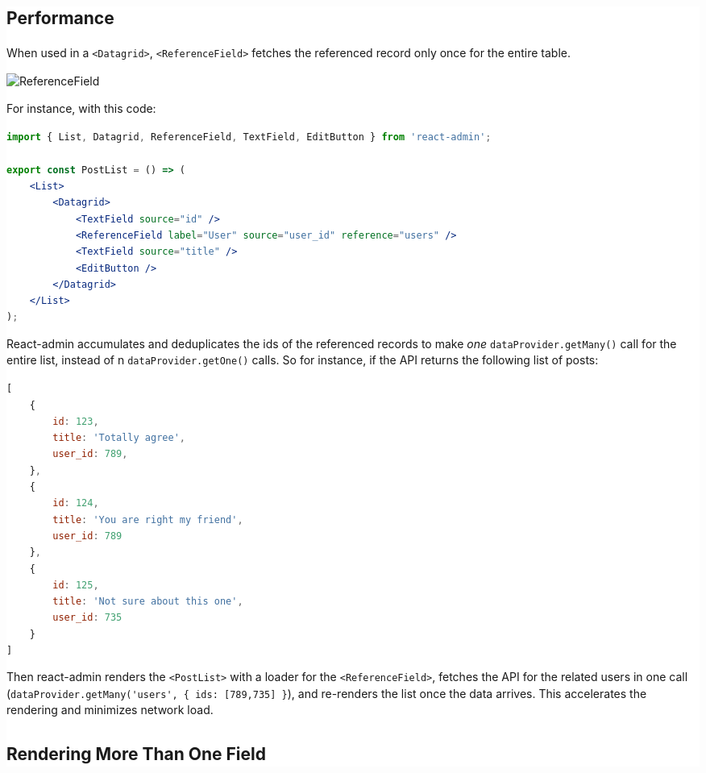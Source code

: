 ## Performance

When used in a `<Datagrid>`, `<ReferenceField>` fetches the referenced record only once for the entire table. 

![ReferenceField](./img/reference-field.png)

For instance, with this code:

```jsx
import { List, Datagrid, ReferenceField, TextField, EditButton } from 'react-admin';

export const PostList = () => (
    <List>
        <Datagrid>
            <TextField source="id" />
            <ReferenceField label="User" source="user_id" reference="users" />
            <TextField source="title" />
            <EditButton />
        </Datagrid>
    </List>
);
```

React-admin accumulates and deduplicates the ids of the referenced records to make *one* `dataProvider.getMany()` call for the entire list, instead of n `dataProvider.getOne()` calls. So for instance, if the API returns the following list of posts:

```js
[
    {
        id: 123,
        title: 'Totally agree',
        user_id: 789,
    },
    {
        id: 124,
        title: 'You are right my friend',
        user_id: 789
    },
    {
        id: 125,
        title: 'Not sure about this one',
        user_id: 735
    }
]
```

Then react-admin renders the `<PostList>` with a loader for the `<ReferenceField>`, fetches the API for the related users in one call (`dataProvider.getMany('users', { ids: [789,735] }`), and re-renders the list once the data arrives. This accelerates the rendering and minimizes network load.

## Rendering More Than One Field
